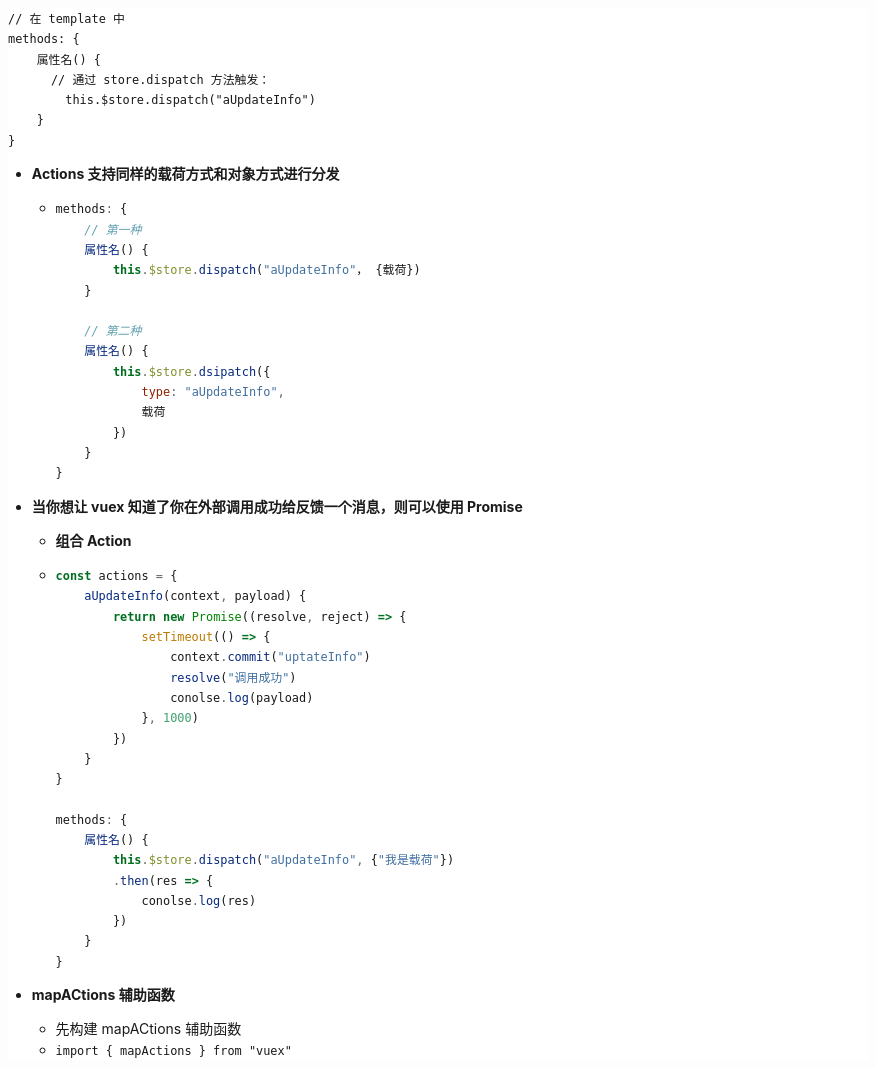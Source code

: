     // 在 template 中
    methods: {
    	属性名() {
    	  // 通过 store.dispatch 方法触发：
    		this.$store.dispatch("aUpdateInfo")
    	}
    }

- **Actions 支持同样的载荷方式和对象方式进行分发**

  - ````javascript
    methods: {
    	// 第一种
    	属性名() {
    		this.$store.dispatch("aUpdateInfo"， {载荷})
    	}
    	
    	// 第二种
    	属性名() {
    		this.$store.dsipatch({
    			type: "aUpdateInfo",
    			载荷
    		})
    	}
    }

- **当你想让 vuex 知道了你在外部调用成功给反馈一个消息，则可以使用 Promise**

  - **组合 Action**

  - ````javascript
    const actions = {
    	aUpdateInfo(context, payload) {
    		return new Promise((resolve, reject) => {
    			setTimeout(() => {
    				context.commit("uptateInfo")
    				resolve("调用成功")
    				conolse.log(payload)
    			}, 1000)
    		})
    	}
    }
    
    methods: {
    	属性名() {
    		this.$store.dispatch("aUpdateInfo", {"我是载荷"})
    		.then(res => {
    			conolse.log(res)
    		})
    	}
    }

- **mapACtions 辅助函数**

  - 先构建 mapACtions 辅助函数
  - `import { mapActions } from "vuex"`
